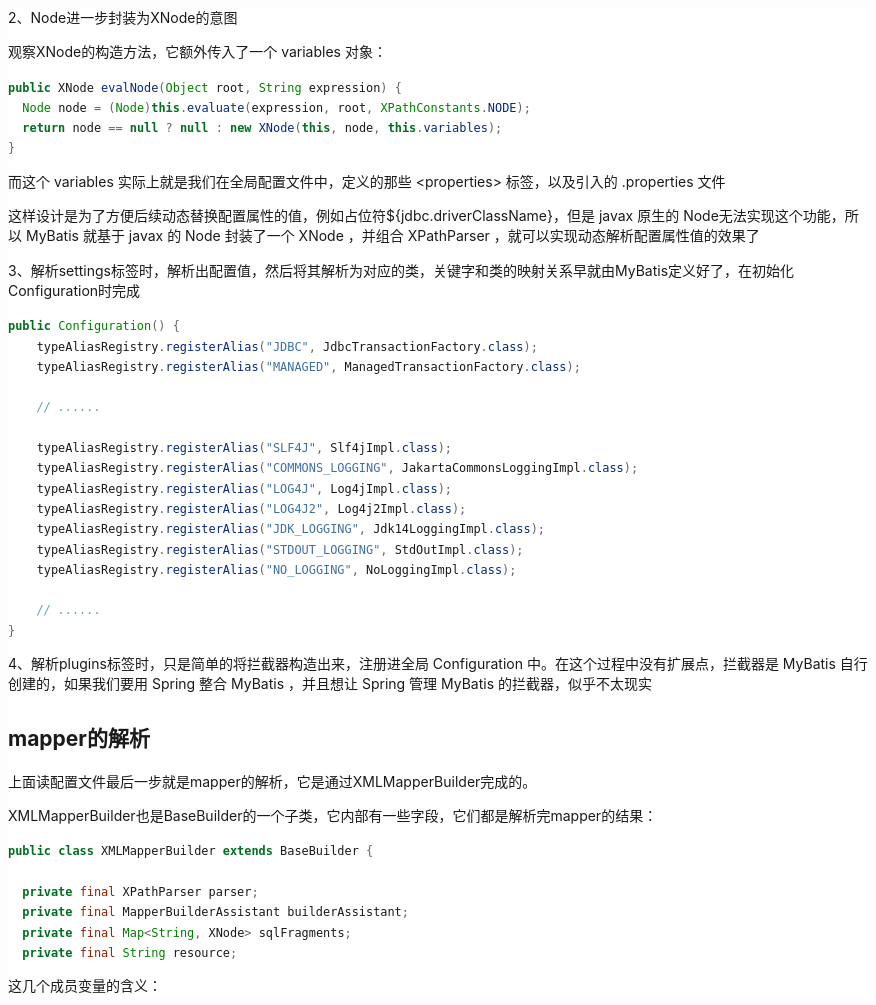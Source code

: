 2、Node进一步封装为XNode的意图

观察XNode的构造方法，它额外传入了一个 variables 对象：

~~~java
public XNode evalNode(Object root, String expression) {
  Node node = (Node)this.evaluate(expression, root, XPathConstants.NODE);
  return node == null ? null : new XNode(this, node, this.variables);
}
~~~

而这个 variables 实际上就是我们在全局配置文件中，定义的那些 \<properties> 标签，以及引入的 .properties 文件

这样设计是为了方便后续动态替换配置属性的值，例如占位符${jdbc.driverClassName}，但是 javax 原生的 Node无法实现这个功能，所以 MyBatis 就基于 javax 的 Node 封装了一个 XNode ，并组合 XPathParser ，就可以实现动态解析配置属性值的效果了

3、解析settings标签时，解析出配置值，然后将其解析为对应的类，关键字和类的映射关系早就由MyBatis定义好了，在初始化Configuration时完成

~~~java
public Configuration() {
    typeAliasRegistry.registerAlias("JDBC", JdbcTransactionFactory.class);
    typeAliasRegistry.registerAlias("MANAGED", ManagedTransactionFactory.class);

    // ......

    typeAliasRegistry.registerAlias("SLF4J", Slf4jImpl.class);
    typeAliasRegistry.registerAlias("COMMONS_LOGGING", JakartaCommonsLoggingImpl.class);
    typeAliasRegistry.registerAlias("LOG4J", Log4jImpl.class);
    typeAliasRegistry.registerAlias("LOG4J2", Log4j2Impl.class);
    typeAliasRegistry.registerAlias("JDK_LOGGING", Jdk14LoggingImpl.class);
    typeAliasRegistry.registerAlias("STDOUT_LOGGING", StdOutImpl.class);
    typeAliasRegistry.registerAlias("NO_LOGGING", NoLoggingImpl.class);

    // ......
}
~~~

4、解析plugins标签时，只是简单的将拦截器构造出来，注册进全局 Configuration 中。在这个过程中没有扩展点，拦截器是 MyBatis 自行创建的，如果我们要用 Spring 整合 MyBatis ，并且想让 Spring 管理 MyBatis 的拦截器，似乎不太现实

## mapper的解析

上面读配置文件最后一步就是mapper的解析，它是通过XMLMapperBuilder完成的。

XMLMapperBuilder也是BaseBuilder的一个子类，它内部有一些字段，它们都是解析完mapper的结果：

~~~java
public class XMLMapperBuilder extends BaseBuilder {

  private final XPathParser parser;
  private final MapperBuilderAssistant builderAssistant;
  private final Map<String, XNode> sqlFragments;
  private final String resource;
~~~

这几个成员变量的含义：
